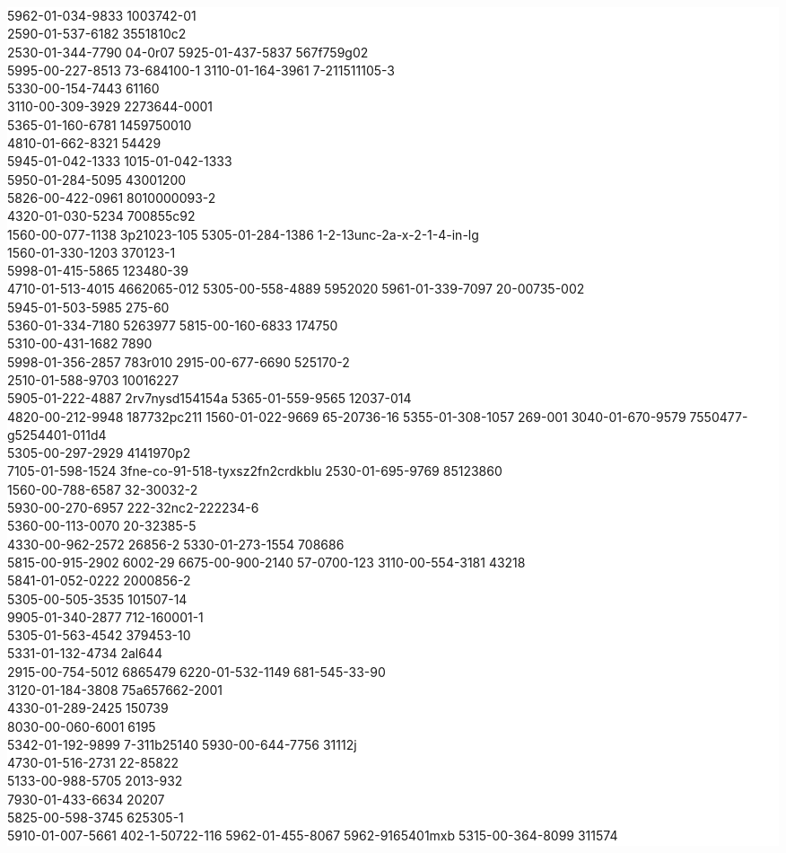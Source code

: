 5962-01-034-9833	1003742-01	
2590-01-537-6182	3551810c2	
2530-01-344-7790	04-0r07	
5925-01-437-5837	567f759g02	
5995-00-227-8513	73-684100-1	
3110-01-164-3961	7-211511105-3	
5330-00-154-7443	61160	
3110-00-309-3929	2273644-0001	
5365-01-160-6781	1459750010	
4810-01-662-8321	54429	
5945-01-042-1333	1015-01-042-1333	
5950-01-284-5095	43001200	
5826-00-422-0961	8010000093-2	
4320-01-030-5234	700855c92	
1560-00-077-1138	3p21023-105	
5305-01-284-1386	1-2-13unc-2a-x-2-1-4-in-lg	
1560-01-330-1203	370123-1	
5998-01-415-5865	123480-39	
4710-01-513-4015	4662065-012	
5305-00-558-4889	5952020	
5961-01-339-7097	20-00735-002	
5945-01-503-5985	275-60	
5360-01-334-7180	5263977	
5815-00-160-6833	174750	
5310-00-431-1682	7890	
5998-01-356-2857	783r010	
2915-00-677-6690	525170-2	
2510-01-588-9703	10016227	
5905-01-222-4887	2rv7nysd154154a	
5365-01-559-9565	12037-014	
4820-00-212-9948	187732pc211	
1560-01-022-9669	65-20736-16	
5355-01-308-1057	269-001	
3040-01-670-9579	7550477-g5254401-011d4	
5305-00-297-2929	4141970p2	
7105-01-598-1524	3fne-co-91-518-tyxsz2fn2crdkblu	
2530-01-695-9769	85123860	
1560-00-788-6587	32-30032-2	
5930-00-270-6957	222-32nc2-222234-6	
5360-00-113-0070	20-32385-5	
4330-00-962-2572	26856-2	
5330-01-273-1554	708686	
5815-00-915-2902	6002-29	
6675-00-900-2140	57-0700-123	
3110-00-554-3181	43218	
5841-01-052-0222	2000856-2	
5305-00-505-3535	101507-14	
9905-01-340-2877	712-160001-1	
5305-01-563-4542	379453-10	
5331-01-132-4734	2al644	
2915-00-754-5012	6865479	
6220-01-532-1149	681-545-33-90	
3120-01-184-3808	75a657662-2001	
4330-01-289-2425	150739	
8030-00-060-6001	6195	
5342-01-192-9899	7-311b25140	
5930-00-644-7756	31112j	
4730-01-516-2731	22-85822	
5133-00-988-5705	2013-932	
7930-01-433-6634	20207	
5825-00-598-3745	625305-1	
5910-01-007-5661	402-1-50722-116	
5962-01-455-8067	5962-9165401mxb	
5315-00-364-8099	311574	